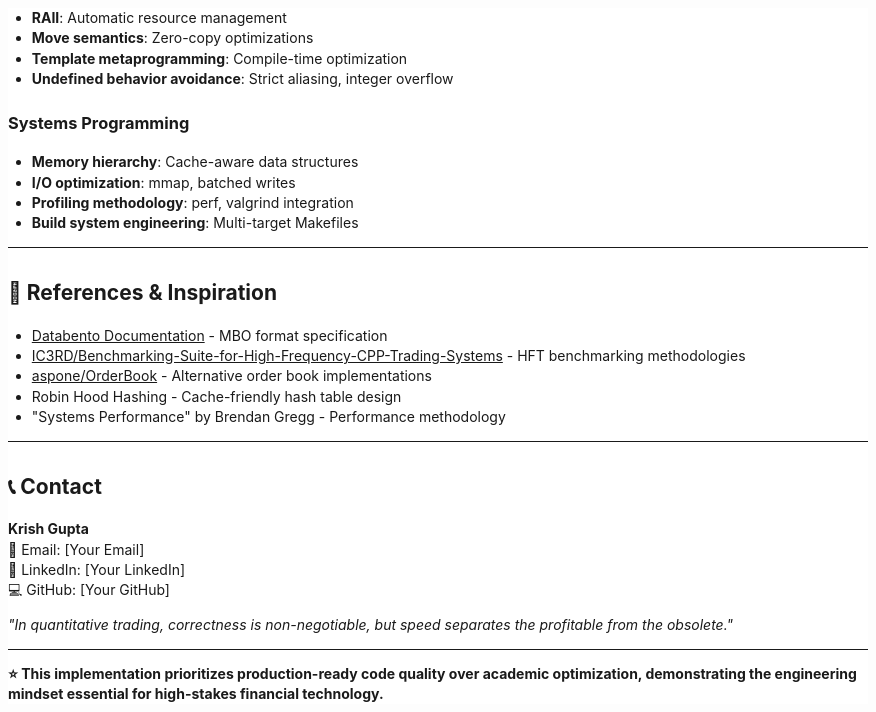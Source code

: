 - **RAII**: Automatic resource management  
- **Move semantics**: Zero-copy optimizations
- **Template metaprogramming**: Compile-time optimization
- **Undefined behavior avoidance**: Strict aliasing, integer overflow

### **Systems Programming**

- **Memory hierarchy**: Cache-aware data structures
- **I/O optimization**: mmap, batched writes  
- **Profiling methodology**: perf, valgrind integration
- **Build system engineering**: Multi-target Makefiles

---

## 🔗 **References & Inspiration**

- [Databento Documentation](https://databento.com/docs/schemas-and-data-formats/mbo) - MBO format specification
- [IC3RD/Benchmarking-Suite-for-High-Frequency-CPP-Trading-Systems](https://github.com/IC3RD/Benchmarking-Suite-for-High-Frequency-CPP-Trading-Systems) - HFT benchmarking methodologies  
- [aspone/OrderBook](https://github.com/aspone/OrderBook) - Alternative order book implementations
- Robin Hood Hashing - Cache-friendly hash table design
- "Systems Performance" by Brendan Gregg - Performance methodology

---

## 📞 **Contact**

**Krish Gupta**  
📧 Email: [Your Email]  
🔗 LinkedIn: [Your LinkedIn]  
💻 GitHub: [Your GitHub]  

*"In quantitative trading, correctness is non-negotiable, but speed separates the profitable from the obsolete."*

---

**⭐ This implementation prioritizes production-ready code quality over academic optimization, demonstrating the engineering mindset essential for high-stakes financial technology.** 
